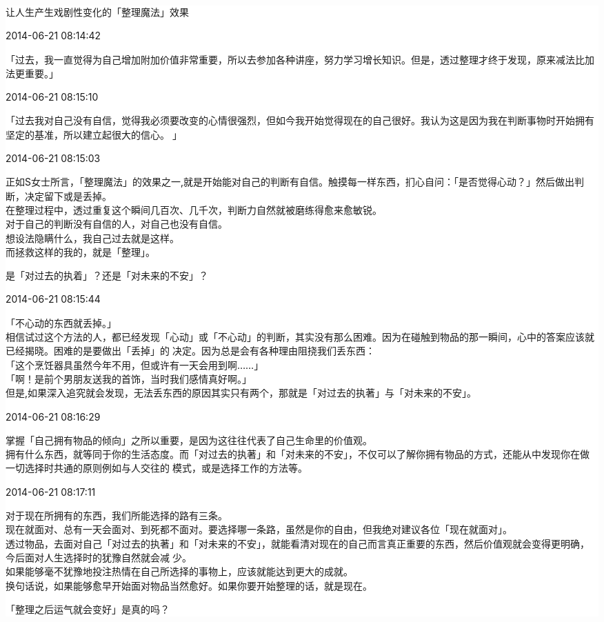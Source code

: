   

  让人生产生戏剧性变化的「整理魔法」效果

  

2014-06-21 08:14:42

「过去，我一直觉得为自己增加附加价值非常重要，所以去参加各种讲座，努力学习增长知识。但是，透过整理才终于发现，原来减法比加法更重要。」

  

2014-06-21 08:15:10

「过去我对自己没有自信，觉得我必须要改变的心情很强烈，但如今我开始觉得现在的自己很好。我认为这是因为我在判断事物时开始拥有坚定的基准，所以建立起很大的信心。
」

  

2014-06-21 08:15:03

正如S女士所言，「整理魔法」的效果之一,就是开始能对自己的判断有自信。触摸每一样东西，扪心自问：「是否觉得心动？」然后做出判断，决定留下或是丢掉。  
在整理过程中，透过重复这个瞬间几百次、几千次，判断力自然就被磨练得愈来愈敏锐。  
对于自己的判断没有自信的人，对自己也没有自信。  
想设法隐瞒什么，我自己过去就是这样。  
而拯救这样的我的，就是「整理」。

  

  是「对过去的执着」？还是「对未来的不安」？

  

2014-06-21 08:15:44

「不心动的东西就丢掉。」  
相信试过这个方法的人，都已经发现「心动」或「不心动」的判断，其实没有那么困难。因为在碰触到物品的那一瞬间，心中的答案应该就已经揭晓。困难的是要做出「丢掉」的
决定。因为总是会有各种理由阻挠我们丢东西：  
「这个烹饪器具虽然今年不用，但或许有一天会用到啊……」  
「啊！是前个男朋友送我的首饰，当时我们感情真好啊。」  
但是,如果深入追究就会发现，无法丢东西的原因其实只有两个，那就是「对过去的执著」与「对未来的不安」。

  

2014-06-21 08:16:29

掌握「自己拥有物品的倾向」之所以重要，是因为这往往代表了自己生命里的价值观。  
拥有什么东西，就等同于你的生活态度。而「对过去的执著」和「对未来的不安」，不仅可以了解你拥有物品的方式，还能从中发现你在做一切选择时共通的原则例如与人交往的
模式，或是选择工作的方法等。

  

2014-06-21 08:17:11

对于现在所拥有的东西，我们所能选择的路有三条。  
现在就面对、总有一天会面对、到死都不面对。要选择哪一条路，虽然是你的自由，但我绝对建议各位「现在就面对」。  
透过物品，去面对自己「对过去的执著」和「对未来的不安」，就能看清对现在的自己而言真正重要的东西，然后价值观就会变得更明确，今后面对人生选择时的犹豫自然就会减
少。  
如果能够毫不犹豫地投注热情在自己所选择的事物上，应该就能达到更大的成就。  
换句话说，如果能够愈早开始面对物品当然愈好。如果你要开始整理的话，就是现在。

  

  「整理之后运气就会变好」是真的吗？

  